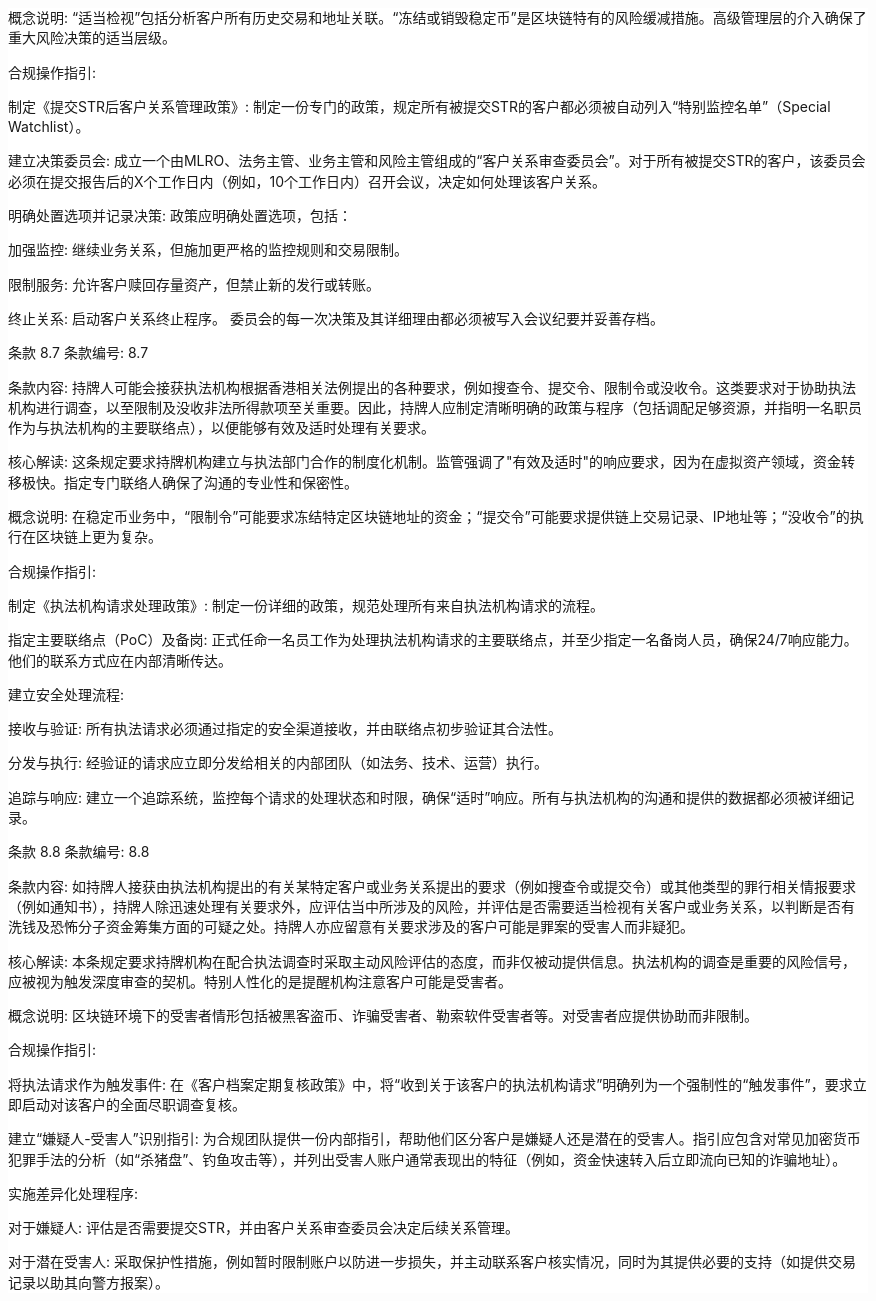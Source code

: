 概念说明: “适当检视”包括分析客户所有历史交易和地址关联。“冻结或销毁稳定币”是区块链特有的风险缓减措施。高级管理层的介入确保了重大风险决策的适当层级。

合规操作指引:

制定《提交STR后客户关系管理政策》: 制定一份专门的政策，规定所有被提交STR的客户都必须被自动列入“特别监控名单”（Special Watchlist）。

建立决策委员会: 成立一个由MLRO、法务主管、业务主管和风险主管组成的“客户关系审查委员会”。对于所有被提交STR的客户，该委员会必须在提交报告后的X个工作日内（例如，10个工作日内）召开会议，决定如何处理该客户关系。

明确处置选项并记录决策: 政策应明确处置选项，包括：

加强监控: 继续业务关系，但施加更严格的监控规则和交易限制。

限制服务: 允许客户赎回存量资产，但禁止新的发行或转账。

终止关系: 启动客户关系终止程序。
委员会的每一次决策及其详细理由都必须被写入会议纪要并妥善存档。

条款 8.7
条款编号: 8.7

条款内容: 持牌人可能会接获执法机构根据香港相关法例提出的各种要求，例如搜查令、提交令、限制令或没收令。这类要求对于协助执法机构进行调查，以至限制及没收非法所得款项至关重要。因此，持牌人应制定清晰明确的政策与程序（包括调配足够资源，并指明一名职员作为与执法机构的主要联络点），以便能够有效及适时处理有关要求。

核心解读: 这条规定要求持牌机构建立与执法部门合作的制度化机制。监管强调了"有效及适时"的响应要求，因为在虚拟资产领域，资金转移极快。指定专门联络人确保了沟通的专业性和保密性。

概念说明: 在稳定币业务中，“限制令”可能要求冻结特定区块链地址的资金；“提交令”可能要求提供链上交易记录、IP地址等；“没收令”的执行在区块链上更为复杂。

合规操作指引:

制定《执法机构请求处理政策》: 制定一份详细的政策，规范处理所有来自执法机构请求的流程。

指定主要联络点（PoC）及备岗: 正式任命一名员工作为处理执法机构请求的主要联络点，并至少指定一名备岗人员，确保24/7响应能力。他们的联系方式应在内部清晰传达。

建立安全处理流程:

接收与验证: 所有执法请求必须通过指定的安全渠道接收，并由联络点初步验证其合法性。

分发与执行: 经验证的请求应立即分发给相关的内部团队（如法务、技术、运营）执行。

追踪与响应: 建立一个追踪系统，监控每个请求的处理状态和时限，确保“适时”响应。所有与执法机构的沟通和提供的数据都必须被详细记录。

条款 8.8
条款编号: 8.8

条款内容: 如持牌人接获由执法机构提出的有关某特定客户或业务关系提出的要求（例如搜查令或提交令）或其他类型的罪行相关情报要求（例如通知书），持牌人除迅速处理有关要求外，应评估当中所涉及的风险，并评估是否需要适当检视有关客户或业务关系，以判断是否有洗钱及恐怖分子资金筹集方面的可疑之处。持牌人亦应留意有关要求涉及的客户可能是罪案的受害人而非疑犯。

核心解读: 本条规定要求持牌机构在配合执法调查时采取主动风险评估的态度，而非仅被动提供信息。执法机构的调查是重要的风险信号，应被视为触发深度审查的契机。特别人性化的是提醒机构注意客户可能是受害者。

概念说明: 区块链环境下的受害者情形包括被黑客盗币、诈骗受害者、勒索软件受害者等。对受害者应提供协助而非限制。

合规操作指引:

将执法请求作为触发事件: 在《客户档案定期复核政策》中，将“收到关于该客户的执法机构请求”明确列为一个强制性的“触发事件”，要求立即启动对该客户的全面尽职调查复核。

建立“嫌疑人-受害人”识别指引: 为合规团队提供一份内部指引，帮助他们区分客户是嫌疑人还是潜在的受害人。指引应包含对常见加密货币犯罪手法的分析（如“杀猪盘”、钓鱼攻击等），并列出受害人账户通常表现出的特征（例如，资金快速转入后立即流向已知的诈骗地址）。

实施差异化处理程序:

对于嫌疑人: 评估是否需要提交STR，并由客户关系审查委员会决定后续关系管理。

对于潜在受害人: 采取保护性措施，例如暂时限制账户以防进一步损失，并主动联系客户核实情况，同时为其提供必要的支持（如提供交易记录以助其向警方报案）。